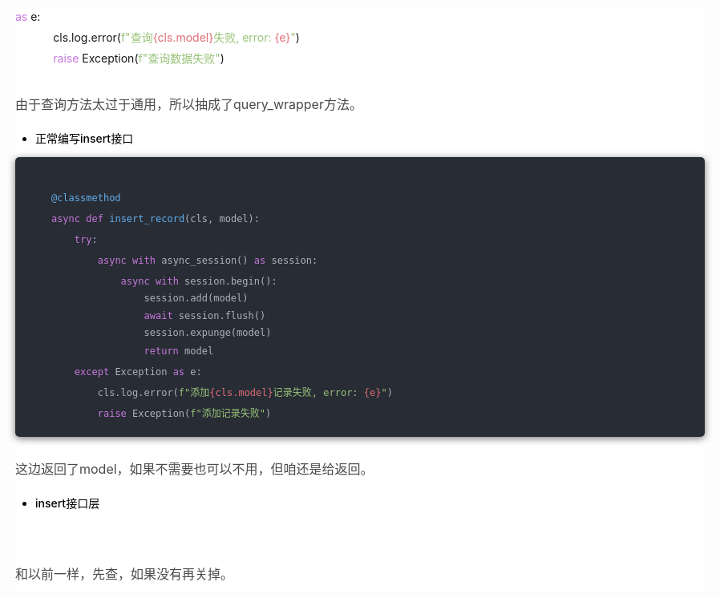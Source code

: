 <span class="hljs-keyword" style="color: #c678dd; line-height: 26px;">as</span>&nbsp;e:<br>&nbsp;&nbsp;&nbsp;&nbsp;&nbsp;&nbsp;&nbsp;&nbsp;&nbsp;&nbsp;&nbsp;&nbsp;cls.log.error(<span class="hljs-string" style="color: #98c379; line-height: 26px;">f"查询<span class="hljs-subst" style="color: #e06c75; line-height: 26px;">{cls.model}</span>失败,&nbsp;error:&nbsp;<span class="hljs-subst" style="color: #e06c75; line-height: 26px;">{e}</span>"</span>)<br>&nbsp;&nbsp;&nbsp;&nbsp;&nbsp;&nbsp;&nbsp;&nbsp;&nbsp;&nbsp;&nbsp;&nbsp;<span class="hljs-keyword" style="color: #c678dd; line-height: 26px;">raise</span>&nbsp;Exception(<span class="hljs-string" style="color: #98c379; line-height: 26px;">f"查询数据失败"</span>)<br></code></pre>
<p data-tool="mdnice编辑器" style="font-size: 16px; padding-bottom: 8px; margin: 0; padding-top: 1em; color: rgb(74,74,74); line-height: 1.75em;">由于查询方法太过于通用，所以抽成了query_wrapper方法。</p>
<ul data-tool="mdnice编辑器" style="margin-top: 8px; margin-bottom: 8px; padding-left: 25px; color: black; list-style-type: disc;">
<li><section style="margin-top: 5px; margin-bottom: 5px; line-height: 26px; text-align: left; color: rgb(1,1,1); font-weight: 500;">正常编写insert接口</section></li></ul>
<pre class="custom" data-tool="mdnice编辑器" style="margin-top: 10px; margin-bottom: 10px; border-radius: 5px; box-shadow: rgba(0, 0, 0, 0.55) 0px 2px 10px;"><span style="display: block; background: url(https://files.mdnice.com/user/3441/876cad08-0422-409d-bb5a-08afec5da8ee.svg); height: 30px; width: 100%; background-size: 40px; background-repeat: no-repeat; background-color: #282c34; margin-bottom: -7px; border-radius: 5px; background-position: 10px 10px;"></span><code class="hljs" style="overflow-x: auto; padding: 16px; color: #abb2bf; display: -webkit-box; font-family: Operator Mono, Consolas, Monaco, Menlo, monospace; font-size: 12px; -webkit-overflow-scrolling: touch; padding-top: 15px; background: #282c34; border-radius: 5px;"><span class="hljs-meta" style="color: #61aeee; line-height: 26px;">&nbsp;&nbsp;&nbsp;&nbsp;@classmethod</span><br>&nbsp;&nbsp;&nbsp;&nbsp;<span class="hljs-keyword" style="color: #c678dd; line-height: 26px;">async</span>&nbsp;<span class="hljs-function" style="line-height: 26px;"><span class="hljs-keyword" style="color: #c678dd; line-height: 26px;">def</span>&nbsp;<span class="hljs-title" style="color: #61aeee; line-height: 26px;">insert_record</span><span class="hljs-params" style="line-height: 26px;">(cls,&nbsp;model)</span>:</span><br>&nbsp;&nbsp;&nbsp;&nbsp;&nbsp;&nbsp;&nbsp;&nbsp;<span class="hljs-keyword" style="color: #c678dd; line-height: 26px;">try</span>:<br>&nbsp;&nbsp;&nbsp;&nbsp;&nbsp;&nbsp;&nbsp;&nbsp;&nbsp;&nbsp;&nbsp;&nbsp;<span class="hljs-keyword" style="color: #c678dd; line-height: 26px;">async</span>&nbsp;<span class="hljs-keyword" style="color: #c678dd; line-height: 26px;">with</span>&nbsp;async_session()&nbsp;<span class="hljs-keyword" style="color: #c678dd; line-height: 26px;">as</span>&nbsp;session:<br>&nbsp;&nbsp;&nbsp;&nbsp;&nbsp;&nbsp;&nbsp;&nbsp;&nbsp;&nbsp;&nbsp;&nbsp;&nbsp;&nbsp;&nbsp;&nbsp;<span class="hljs-keyword" style="color: #c678dd; line-height: 26px;">async</span>&nbsp;<span class="hljs-keyword" style="color: #c678dd; line-height: 26px;">with</span>&nbsp;session.begin():<br>&nbsp;&nbsp;&nbsp;&nbsp;&nbsp;&nbsp;&nbsp;&nbsp;&nbsp;&nbsp;&nbsp;&nbsp;&nbsp;&nbsp;&nbsp;&nbsp;&nbsp;&nbsp;&nbsp;&nbsp;session.add(model)<br>&nbsp;&nbsp;&nbsp;&nbsp;&nbsp;&nbsp;&nbsp;&nbsp;&nbsp;&nbsp;&nbsp;&nbsp;&nbsp;&nbsp;&nbsp;&nbsp;&nbsp;&nbsp;&nbsp;&nbsp;<span class="hljs-keyword" style="color: #c678dd; line-height: 26px;">await</span>&nbsp;session.flush()<br>&nbsp;&nbsp;&nbsp;&nbsp;&nbsp;&nbsp;&nbsp;&nbsp;&nbsp;&nbsp;&nbsp;&nbsp;&nbsp;&nbsp;&nbsp;&nbsp;&nbsp;&nbsp;&nbsp;&nbsp;session.expunge(model)<br>&nbsp;&nbsp;&nbsp;&nbsp;&nbsp;&nbsp;&nbsp;&nbsp;&nbsp;&nbsp;&nbsp;&nbsp;&nbsp;&nbsp;&nbsp;&nbsp;&nbsp;&nbsp;&nbsp;&nbsp;<span class="hljs-keyword" style="color: #c678dd; line-height: 26px;">return</span>&nbsp;model<br>&nbsp;&nbsp;&nbsp;&nbsp;&nbsp;&nbsp;&nbsp;&nbsp;<span class="hljs-keyword" style="color: #c678dd; line-height: 26px;">except</span>&nbsp;Exception&nbsp;<span class="hljs-keyword" style="color: #c678dd; line-height: 26px;">as</span>&nbsp;e:<br>&nbsp;&nbsp;&nbsp;&nbsp;&nbsp;&nbsp;&nbsp;&nbsp;&nbsp;&nbsp;&nbsp;&nbsp;cls.log.error(<span class="hljs-string" style="color: #98c379; line-height: 26px;">f"添加<span class="hljs-subst" style="color: #e06c75; line-height: 26px;">{cls.model}</span>记录失败,&nbsp;error:&nbsp;<span class="hljs-subst" style="color: #e06c75; line-height: 26px;">{e}</span>"</span>)<br>&nbsp;&nbsp;&nbsp;&nbsp;&nbsp;&nbsp;&nbsp;&nbsp;&nbsp;&nbsp;&nbsp;&nbsp;<span class="hljs-keyword" style="color: #c678dd; line-height: 26px;">raise</span>&nbsp;Exception(<span class="hljs-string" style="color: #98c379; line-height: 26px;">f"添加记录失败"</span>)<br></code></pre>
<p data-tool="mdnice编辑器" style="font-size: 16px; padding-bottom: 8px; margin: 0; padding-top: 1em; color: rgb(74,74,74); line-height: 1.75em;">这边返回了model，如果不需要也可以不用，但咱还是给返回。</p>
<ul data-tool="mdnice编辑器" style="margin-top: 8px; margin-bottom: 8px; padding-left: 25px; color: black; list-style-type: disc;">
<li><section style="margin-top: 5px; margin-bottom: 5px; line-height: 26px; text-align: left; color: rgb(1,1,1); font-weight: 500;">insert接口层</section></li></ul>
<figure data-tool="mdnice编辑器" style="margin: 0; margin-top: 10px; margin-bottom: 10px; display: flex; flex-direction: column; justify-content: center; align-items: center;"><img src="https://gitee.com/woodywrx/picture/raw/master/2021-11-13/1636810188578-image.png" alt style="display: block; margin: 0 auto; max-width: 100%; border-radius: 4px; margin-bottom: 25px;"></figure>
<p data-tool="mdnice编辑器" style="font-size: 16px; padding-bottom: 8px; margin: 0; padding-top: 1em; color: rgb(74,74,74); line-height: 1.75em;">和以前一样，先查，如果没有再关掉。</p>